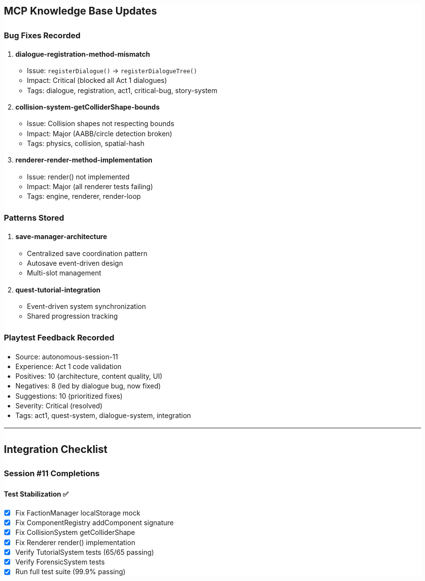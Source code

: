 ## MCP Knowledge Base Updates

### Bug Fixes Recorded
1. **dialogue-registration-method-mismatch**
   - Issue: `registerDialogue()` → `registerDialogueTree()`
   - Impact: Critical (blocked all Act 1 dialogues)
   - Tags: dialogue, registration, act1, critical-bug, story-system

2. **collision-system-getColliderShape-bounds**
   - Issue: Collision shapes not respecting bounds
   - Impact: Major (AABB/circle detection broken)
   - Tags: physics, collision, spatial-hash

3. **renderer-render-method-implementation**
   - Issue: render() not implemented
   - Impact: Major (all renderer tests failing)
   - Tags: engine, renderer, render-loop

### Patterns Stored
1. **save-manager-architecture**
   - Centralized save coordination pattern
   - Autosave event-driven design
   - Multi-slot management

2. **quest-tutorial-integration**
   - Event-driven system synchronization
   - Shared progression tracking

### Playtest Feedback Recorded
- Source: autonomous-session-11
- Experience: Act 1 code validation
- Positives: 10 (architecture, content quality, UI)
- Negatives: 8 (led by dialogue bug, now fixed)
- Suggestions: 10 (prioritized fixes)
- Severity: Critical (resolved)
- Tags: act1, quest-system, dialogue-system, integration

---

## Integration Checklist

### Session #11 Completions

#### Test Stabilization ✅
- [x] Fix FactionManager localStorage mock
- [x] Fix ComponentRegistry addComponent signature
- [x] Fix CollisionSystem getColliderShape
- [x] Fix Renderer render() implementation
- [x] Verify TutorialSystem tests (65/65 passing)
- [x] Verify ForensicSystem tests
- [x] Run full test suite (99.9% passing)
